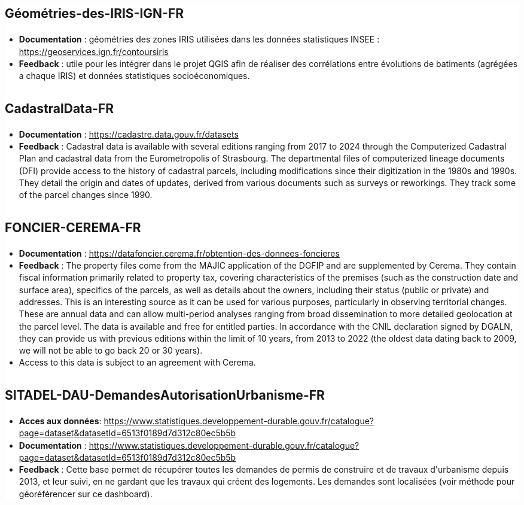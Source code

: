## Géométries-des-IRIS-IGN-FR
* **Documentation** : géométries des zones IRIS utilisées dans les données statistiques INSEE : https://geoservices.ign.fr/contoursiris
* **Feedback** : utile pour les intégrer dans le projet QGIS afin de réaliser des corrélations entre évolutions de batiments (agrégées a chaque IRIS) et données statistiques socioéconomiques.

## CadastralData-FR
* **Documentation** : https://cadastre.data.gouv.fr/datasets
* **Feedback** : Cadastral data is available with several editions ranging from 2017 to 2024 through the Computerized Cadastral Plan and cadastral data from the Eurometropolis of Strasbourg. The departmental files of computerized lineage documents (DFI) provide access to the history of cadastral parcels, including modifications since their digitization in the 1980s and 1990s. They detail the origin and dates of updates, derived from various documents such as surveys or reworkings. They track some of the parcel changes since 1990.

## FONCIER-CEREMA-FR
* **Documentation** : https://datafoncier.cerema.fr/obtention-des-donnees-foncieres
* **Feedback** : The property files come from the MAJIC application of the DGFIP and are supplemented by Cerema. They contain fiscal information primarily related to property tax, covering characteristics of the premises (such as the construction date and surface area), specifics of the parcels, as well as details about the owners, including their status (public or private) and addresses. This is an interesting source as it can be used for various purposes, particularly in observing territorial changes. These are annual data and can allow multi-period analyses ranging from broad dissemination to more detailed geolocation at the parcel level. The data is available and free for entitled parties. In accordance with the CNIL declaration signed by DGALN, they can provide us with previous editions within the limit of 10 years, from 2013 to 2022 (the oldest data dating back to 2009, we will not be able to go back 20 or 30 years).
* Access to this data is subject to an agreement with Cerema.

## SITADEL-DAU-DemandesAutorisationUrbanisme-FR
* **Acces aux données**: https://www.statistiques.developpement-durable.gouv.fr/catalogue?page=dataset&datasetId=6513f0189d7d312c80ec5b5b
* **Documentation** :  https://www.statistiques.developpement-durable.gouv.fr/catalogue?page=dataset&datasetId=6513f0189d7d312c80ec5b5b
* **Feedback** : Cette base permet de récupérer toutes les demandes de permis de construire et de travaux d'urbanisme depuis 2013, et leur suivi, en ne gardant que les travaux qui créent des logements. Les demandes sont localisées (voir méthode pour géoréférencer sur ce dashboard).    

